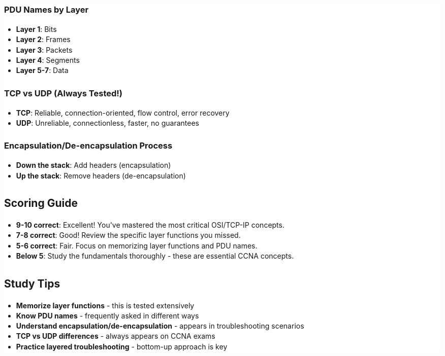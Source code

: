 ### PDU Names by Layer
- **Layer 1**: Bits
- **Layer 2**: Frames
- **Layer 3**: Packets
- **Layer 4**: Segments
- **Layer 5-7**: Data

### TCP vs UDP (Always Tested!)
- **TCP**: Reliable, connection-oriented, flow control, error recovery
- **UDP**: Unreliable, connectionless, faster, no guarantees

### Encapsulation/De-encapsulation Process
- **Down the stack**: Add headers (encapsulation)
- **Up the stack**: Remove headers (de-encapsulation)

## Scoring Guide
- **9-10 correct**: Excellent! You've mastered the most critical OSI/TCP-IP concepts.
- **7-8 correct**: Good! Review the specific layer functions you missed.
- **5-6 correct**: Fair. Focus on memorizing layer functions and PDU names.
- **Below 5**: Study the fundamentals thoroughly - these are essential CCNA concepts.

## Study Tips
- **Memorize layer functions** - this is tested extensively
- **Know PDU names** - frequently asked in different ways
- **Understand encapsulation/de-encapsulation** - appears in troubleshooting scenarios
- **TCP vs UDP differences** - always appears on CCNA exams
- **Practice layered troubleshooting** - bottom-up approach is key